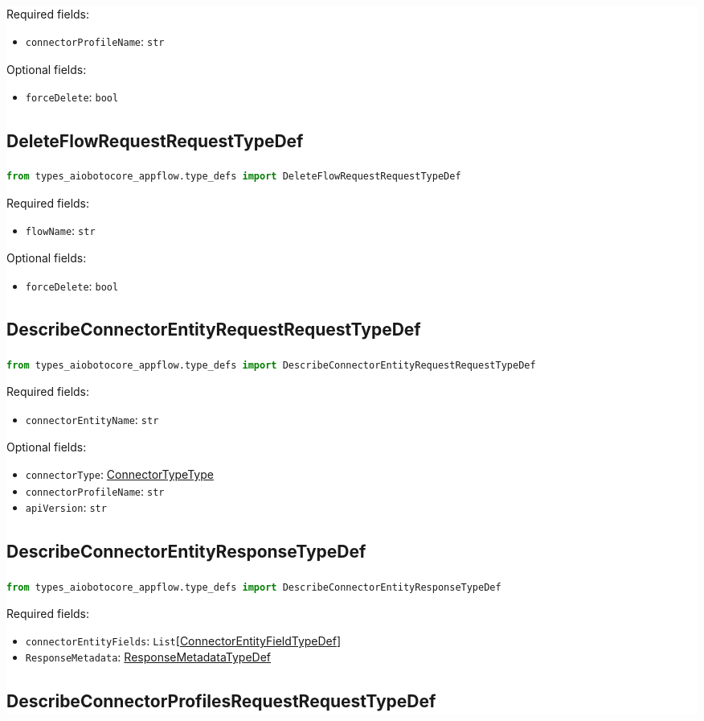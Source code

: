 Required fields:

- `connectorProfileName`: `str`

Optional fields:

- `forceDelete`: `bool`

<a id="deleteflowrequestrequesttypedef"></a>

## DeleteFlowRequestRequestTypeDef

```python
from types_aiobotocore_appflow.type_defs import DeleteFlowRequestRequestTypeDef
```

Required fields:

- `flowName`: `str`

Optional fields:

- `forceDelete`: `bool`

<a id="describeconnectorentityrequestrequesttypedef"></a>

## DescribeConnectorEntityRequestRequestTypeDef

```python
from types_aiobotocore_appflow.type_defs import DescribeConnectorEntityRequestRequestTypeDef
```

Required fields:

- `connectorEntityName`: `str`

Optional fields:

- `connectorType`: [ConnectorTypeType](./literals.md#connectortypetype)
- `connectorProfileName`: `str`
- `apiVersion`: `str`

<a id="describeconnectorentityresponsetypedef"></a>

## DescribeConnectorEntityResponseTypeDef

```python
from types_aiobotocore_appflow.type_defs import DescribeConnectorEntityResponseTypeDef
```

Required fields:

- `connectorEntityFields`:
  `List`\[[ConnectorEntityFieldTypeDef](./type_defs.md#connectorentityfieldtypedef)\]
- `ResponseMetadata`:
  [ResponseMetadataTypeDef](./type_defs.md#responsemetadatatypedef)

<a id="describeconnectorprofilesrequestrequesttypedef"></a>

## DescribeConnectorProfilesRequestRequestTypeDef
